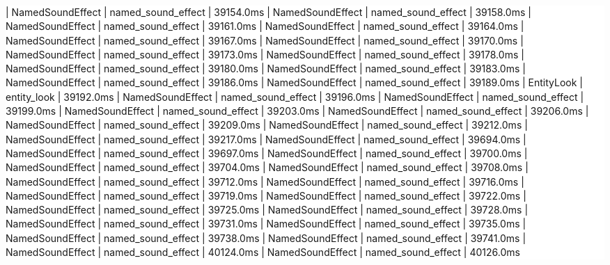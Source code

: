 | NamedSoundEffect | named_sound_effect | 39154.0ms
| NamedSoundEffect | named_sound_effect | 39158.0ms
| NamedSoundEffect | named_sound_effect | 39161.0ms
| NamedSoundEffect | named_sound_effect | 39164.0ms
| NamedSoundEffect | named_sound_effect | 39167.0ms
| NamedSoundEffect | named_sound_effect | 39170.0ms
| NamedSoundEffect | named_sound_effect | 39173.0ms
| NamedSoundEffect | named_sound_effect | 39178.0ms
| NamedSoundEffect | named_sound_effect | 39180.0ms
| NamedSoundEffect | named_sound_effect | 39183.0ms
| NamedSoundEffect | named_sound_effect | 39186.0ms
| NamedSoundEffect | named_sound_effect | 39189.0ms
| EntityLook | entity_look | 39192.0ms
| NamedSoundEffect | named_sound_effect | 39196.0ms
| NamedSoundEffect | named_sound_effect | 39199.0ms
| NamedSoundEffect | named_sound_effect | 39203.0ms
| NamedSoundEffect | named_sound_effect | 39206.0ms
| NamedSoundEffect | named_sound_effect | 39209.0ms
| NamedSoundEffect | named_sound_effect | 39212.0ms
| NamedSoundEffect | named_sound_effect | 39217.0ms
| NamedSoundEffect | named_sound_effect | 39694.0ms
| NamedSoundEffect | named_sound_effect | 39697.0ms
| NamedSoundEffect | named_sound_effect | 39700.0ms
| NamedSoundEffect | named_sound_effect | 39704.0ms
| NamedSoundEffect | named_sound_effect | 39708.0ms
| NamedSoundEffect | named_sound_effect | 39712.0ms
| NamedSoundEffect | named_sound_effect | 39716.0ms
| NamedSoundEffect | named_sound_effect | 39719.0ms
| NamedSoundEffect | named_sound_effect | 39722.0ms
| NamedSoundEffect | named_sound_effect | 39725.0ms
| NamedSoundEffect | named_sound_effect | 39728.0ms
| NamedSoundEffect | named_sound_effect | 39731.0ms
| NamedSoundEffect | named_sound_effect | 39735.0ms
| NamedSoundEffect | named_sound_effect | 39738.0ms
| NamedSoundEffect | named_sound_effect | 39741.0ms
| NamedSoundEffect | named_sound_effect | 40124.0ms
| NamedSoundEffect | named_sound_effect | 40126.0ms